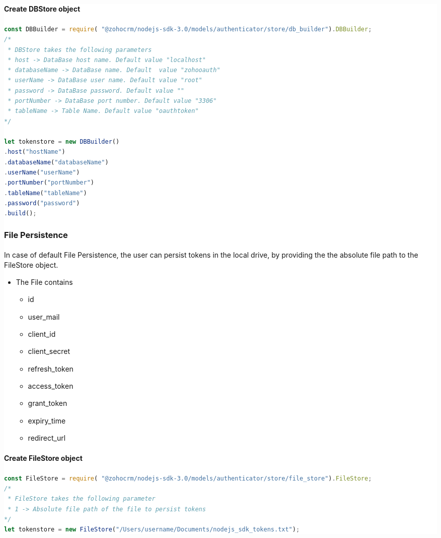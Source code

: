 #### Create DBStore object

```js
const DBBuilder = require( "@zohocrm/nodejs-sdk-3.0/models/authenticator/store/db_builder").DBBuilder;
/*
 * DBStore takes the following parameters
 * host -> DataBase host name. Default value "localhost"
 * databaseName -> DataBase name. Default  value "zohooauth"
 * userName -> DataBase user name. Default value "root"
 * password -> DataBase password. Default value ""
 * portNumber -> DataBase port number. Default value "3306"
 * tableName -> Table Name. Default value "oauthtoken"
*/

let tokenstore = new DBBuilder()
.host("hostName")
.databaseName("databaseName")
.userName("userName")
.portNumber("portNumber")
.tableName("tableName")
.password("password")
.build();
```

### File Persistence

In case of default File Persistence, the user can persist tokens in the local drive, by providing the the absolute file path to the FileStore object.

- The File contains

  - id

  - user_mail

  - client_id

  - client_secret

  - refresh_token

  - access_token

  - grant_token

  - expiry_time

  - redirect_url

#### Create FileStore object

```js
const FileStore = require( "@zohocrm/nodejs-sdk-3.0/models/authenticator/store/file_store").FileStore;
/*
 * FileStore takes the following parameter
 * 1 -> Absolute file path of the file to persist tokens
*/
let tokenstore = new FileStore("/Users/username/Documents/nodejs_sdk_tokens.txt");
```
